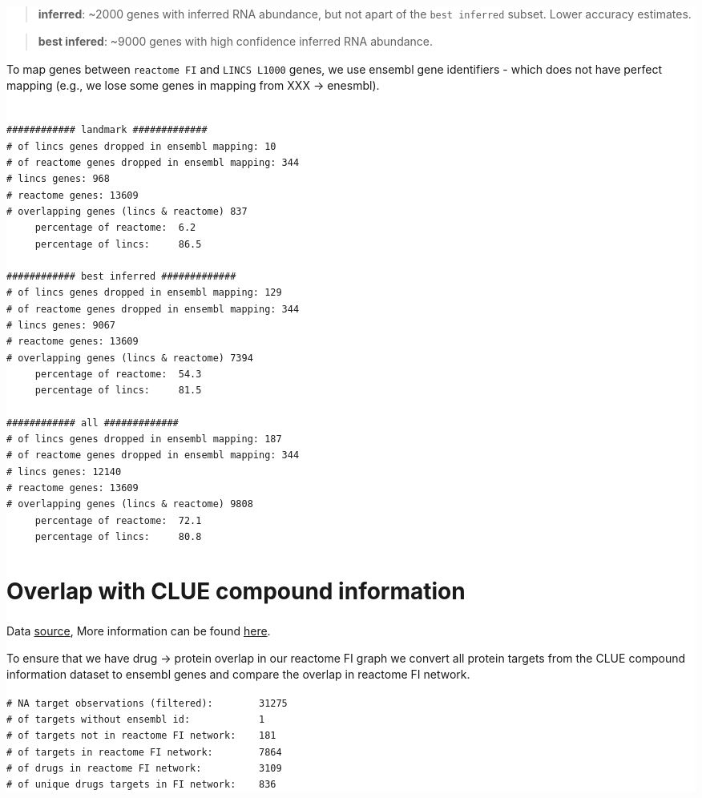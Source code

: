 > **inferred**: ~2000 genes with inferred RNA abundance, but not apart of the `best inferred` subset. Lower accuracy estimates.   

> **best infered**: ~9000 genes with high confidence inferred RNA abundance.   


To map genes between `reactome FI` and `LINCS L1000` genes, we use ensembl gene identifiers - which does not have perfect mapping (e.g., we lose some genes in mapping from XXX -> enesmbl).

```

############ landmark #############
# of lincs genes dropped in ensembl mapping: 10
# of reactome genes dropped in ensembl mapping: 344
# lincs genes: 968
# reactome genes: 13609
# overlapping genes (lincs & reactome) 837
	 percentage of reactome:  6.2
	 percentage of lincs:     86.5

############ best inferred #############
# of lincs genes dropped in ensembl mapping: 129
# of reactome genes dropped in ensembl mapping: 344
# lincs genes: 9067
# reactome genes: 13609
# overlapping genes (lincs & reactome) 7394
	 percentage of reactome:  54.3
	 percentage of lincs:     81.5

############ all #############
# of lincs genes dropped in ensembl mapping: 187
# of reactome genes dropped in ensembl mapping: 344
# lincs genes: 12140
# reactome genes: 13609
# overlapping genes (lincs & reactome) 9808
	 percentage of reactome:  72.1
	 percentage of lincs:     80.8
```

# Overlap with CLUE compound information 

Data [source](https://s3.amazonaws.com/macchiato.clue.io/builds/LINCS2020/compoundinfo_beta.txt), More information can be found [here](https://clue.io/repurposing). 

To ensure that we have drug -> protein overlap in our reactome FI graph we convert all protein targets from the CLUE compound information dataset to ensembl genes and compare the overlap in reactome FI network. 

```
# NA target observations (filtered): 		31275
# of targets without ensembl id: 			1
# of targets not in reactome FI network: 	181
# of targets in reactome FI network: 		7864
# of drugs in reactome FI network: 			3109
# of unique drugs targets in FI network: 	836 
```
